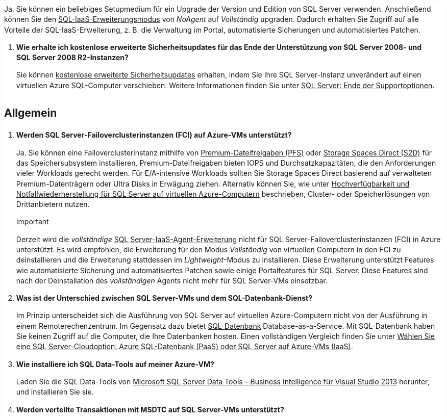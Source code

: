    Ja. Sie können ein beliebiges Setupmedium für ein Upgrade der Version und Edition von SQL Server verwenden. Anschließend können Sie den [SQL-IaaS-Erweiterungsmodus](sql-vm-resource-provider-register.md#management-modes) von _NoAgent_ auf _Vollständig_ upgraden. Dadurch erhalten Sie Zugriff auf alle Vorteile der SQL-IaaS-Erweiterung, z. B. die Verwaltung im Portal, automatisierte Sicherungen und automatisiertes Patchen. 

1. **Wie erhalte ich kostenlose erweiterte Sicherheitsupdates für das Ende der Unterstützung von SQL Server 2008- und SQL Server 2008 R2-Instanzen?**

   Sie können [kostenlose erweiterte Sicherheitsupdates](sql-server-2008-extend-end-of-support.md) erhalten, indem Sie Ihre SQL Server-Instanz unverändert auf einen virtuellen Azure SQL-Computer verschieben. Weitere Informationen finden Sie unter [SQL Server: Ende der Supportoptionen](/sql/sql-server/end-of-support/sql-server-end-of-life-overview). 
  
   

## <a name="general"></a>Allgemein

1. **Werden SQL Server-Failoverclusterinstanzen (FCI) auf Azure-VMs unterstützt?**

   Ja. Sie können eine Failoverclusterinstanz mithilfe von [Premium-Dateifreigaben (PFS)](failover-cluster-instance-premium-file-share-manually-configure.md) oder [Storage Spaces Direct (S2D)](failover-cluster-instance-storage-spaces-direct-manually-configure.md) für das Speichersubsystem installieren. Premium-Dateifreigaben bieten IOPS und Durchsatzkapazitäten, die den Anforderungen vieler Workloads gerecht werden. Für E/A-intensive Workloads sollten Sie Storage Spaces Direct basierend auf verwalteten Premium-Datenträgern oder Ultra Disks in Erwägung ziehen. Alternativ können Sie, wie unter [Hochverfügbarkeit und Notfallwiederherstellung für SQL Server auf virtuellen Azure-Computern](business-continuity-high-availability-disaster-recovery-hadr-overview.md#azure-only-high-availability-solutions) beschrieben, Cluster- oder Speicherlösungen von Drittanbietern nutzen.

   > [!IMPORTANT]
   > Derzeit wird die _vollständige_ [SQL Server-IaaS-Agent-Erweiterung](sql-server-iaas-agent-extension-automate-management.md) nicht für SQL Server-Failoverclusterinstanzen (FCI) in Azure unterstützt. Es wird empfohlen, die Erweiterung für den Modus _Vollständig_ von virtuellen Computern in den FCI zu deinstallieren und die Erweiterung stattdessen im _Lightweight_-Modus zu installieren. Diese Erweiterung unterstützt Features wie automatisierte Sicherung und automatisiertes Patchen sowie einige Portalfeatures für SQL Server. Diese Features sind nach der Deinstallation des _vollständigen_ Agents nicht mehr für SQL Server-VMs einsetzbar.

1. **Was ist der Unterschied zwischen SQL Server-VMs und dem SQL-Datenbank-Dienst?**

   Im Prinzip unterscheidet sich die Ausführung von SQL Server auf virtuellen Azure-Computern nicht von der Ausführung in einem Remoterechenzentrum. Im Gegensatz dazu bietet [SQL-Datenbank](../../database/sql-database-paas-overview.md) Database-as-a-Service. Mit SQL-Datenbank haben Sie keinen Zugriff auf die Computer, die Ihre Datenbanken hosten. Einen vollständigen Vergleich finden Sie unter [Wählen Sie eine SQL Server-Cloudoption: Azure SQL-Datenbank (PaaS) oder SQL Server auf Azure-VMs (IaaS)](../../azure-sql-iaas-vs-paas-what-is-overview.md).

1. **Wie installiere ich SQL Data-Tools auf meiner Azure-VM?**

    Laden Sie die SQL Data-Tools von [Microsoft SQL Server Data Tools – Business Intelligence für Visual Studio 2013](https://www.microsoft.com/download/details.aspx?id=42313) herunter, und installieren Sie sie.

1. **Werden verteilte Transaktionen mit MSDTC auf SQL Server-VMs unterstützt?**
   
